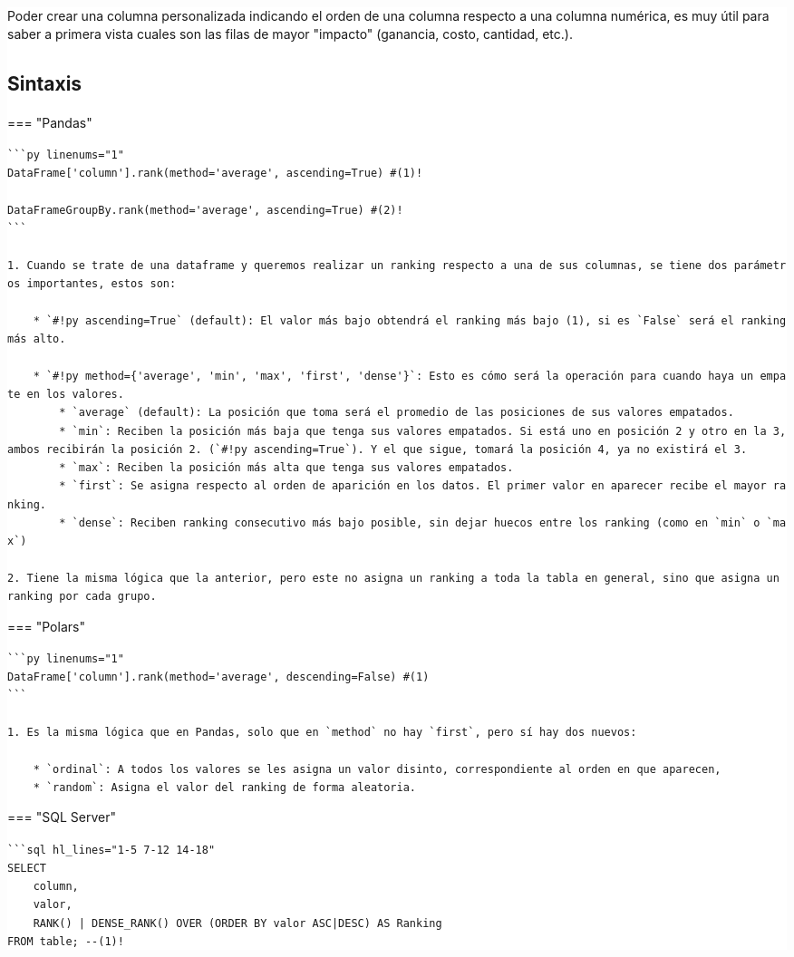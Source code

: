 Poder crear una columna personalizada indicando el orden de una columna respecto a una columna numérica, es muy útil para saber a primera vista cuales son las filas de mayor "impacto" (ganancia, costo, cantidad, etc.).


## Sintaxis

=== "Pandas"

    ```py linenums="1"
    DataFrame['column'].rank(method='average', ascending=True) #(1)!

    DataFrameGroupBy.rank(method='average', ascending=True) #(2)!
    ```

    1. Cuando se trate de una dataframe y queremos realizar un ranking respecto a una de sus columnas, se tiene dos parámetros importantes, estos son:

        * `#!py ascending=True` (default): El valor más bajo obtendrá el ranking más bajo (1), si es `False` será el ranking más alto.

        * `#!py method={'average', 'min', 'max', 'first', 'dense'}`: Esto es cómo será la operación para cuando haya un empate en los valores.
            * `average` (default): La posición que toma será el promedio de las posiciones de sus valores empatados.
            * `min`: Reciben la posición más baja que tenga sus valores empatados. Si está uno en posición 2 y otro en la 3, ambos recibirán la posición 2. (`#!py ascending=True`). Y el que sigue, tomará la posición 4, ya no existirá el 3.
            * `max`: Reciben la posición más alta que tenga sus valores empatados.
            * `first`: Se asigna respecto al orden de aparición en los datos. El primer valor en aparecer recibe el mayor ranking.
            * `dense`: Reciben ranking consecutivo más bajo posible, sin dejar huecos entre los ranking (como en `min` o `max`)
    
    2. Tiene la misma lógica que la anterior, pero este no asigna un ranking a toda la tabla en general, sino que asigna un ranking por cada grupo.

=== "Polars"

    ```py linenums="1"
    DataFrame['column'].rank(method='average', descending=False) #(1)
    ```

    1. Es la misma lógica que en Pandas, solo que en `method` no hay `first`, pero sí hay dos nuevos:

        * `ordinal`: A todos los valores se les asigna un valor disinto, correspondiente al orden en que aparecen,
        * `random`: Asigna el valor del ranking de forma aleatoria.

=== "SQL Server"

    ```sql hl_lines="1-5 7-12 14-18"
    SELECT 
        column,
        valor,
        RANK() | DENSE_RANK() OVER (ORDER BY valor ASC|DESC) AS Ranking
    FROM table; --(1)!
